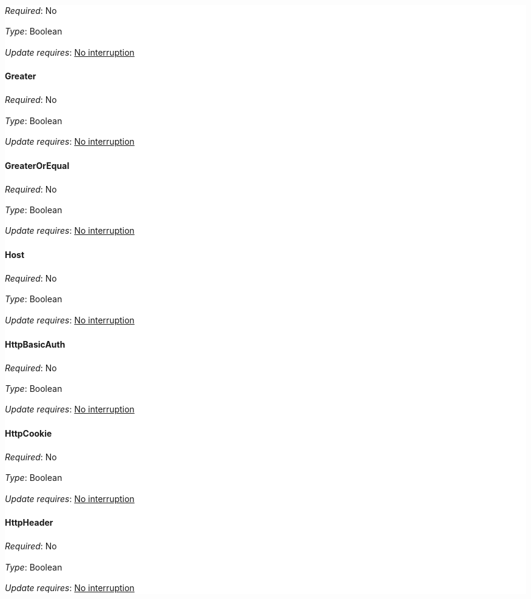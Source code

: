 _Required_: No

_Type_: Boolean

_Update requires_: [No interruption](https://docs.aws.amazon.com/AWSCloudFormation/latest/UserGuide/using-cfn-updating-stacks-update-behaviors.html#update-no-interrupt)

#### Greater

_Required_: No

_Type_: Boolean

_Update requires_: [No interruption](https://docs.aws.amazon.com/AWSCloudFormation/latest/UserGuide/using-cfn-updating-stacks-update-behaviors.html#update-no-interrupt)

#### GreaterOrEqual

_Required_: No

_Type_: Boolean

_Update requires_: [No interruption](https://docs.aws.amazon.com/AWSCloudFormation/latest/UserGuide/using-cfn-updating-stacks-update-behaviors.html#update-no-interrupt)

#### Host

_Required_: No

_Type_: Boolean

_Update requires_: [No interruption](https://docs.aws.amazon.com/AWSCloudFormation/latest/UserGuide/using-cfn-updating-stacks-update-behaviors.html#update-no-interrupt)

#### HttpBasicAuth

_Required_: No

_Type_: Boolean

_Update requires_: [No interruption](https://docs.aws.amazon.com/AWSCloudFormation/latest/UserGuide/using-cfn-updating-stacks-update-behaviors.html#update-no-interrupt)

#### HttpCookie

_Required_: No

_Type_: Boolean

_Update requires_: [No interruption](https://docs.aws.amazon.com/AWSCloudFormation/latest/UserGuide/using-cfn-updating-stacks-update-behaviors.html#update-no-interrupt)

#### HttpHeader

_Required_: No

_Type_: Boolean

_Update requires_: [No interruption](https://docs.aws.amazon.com/AWSCloudFormation/latest/UserGuide/using-cfn-updating-stacks-update-behaviors.html#update-no-interrupt)
